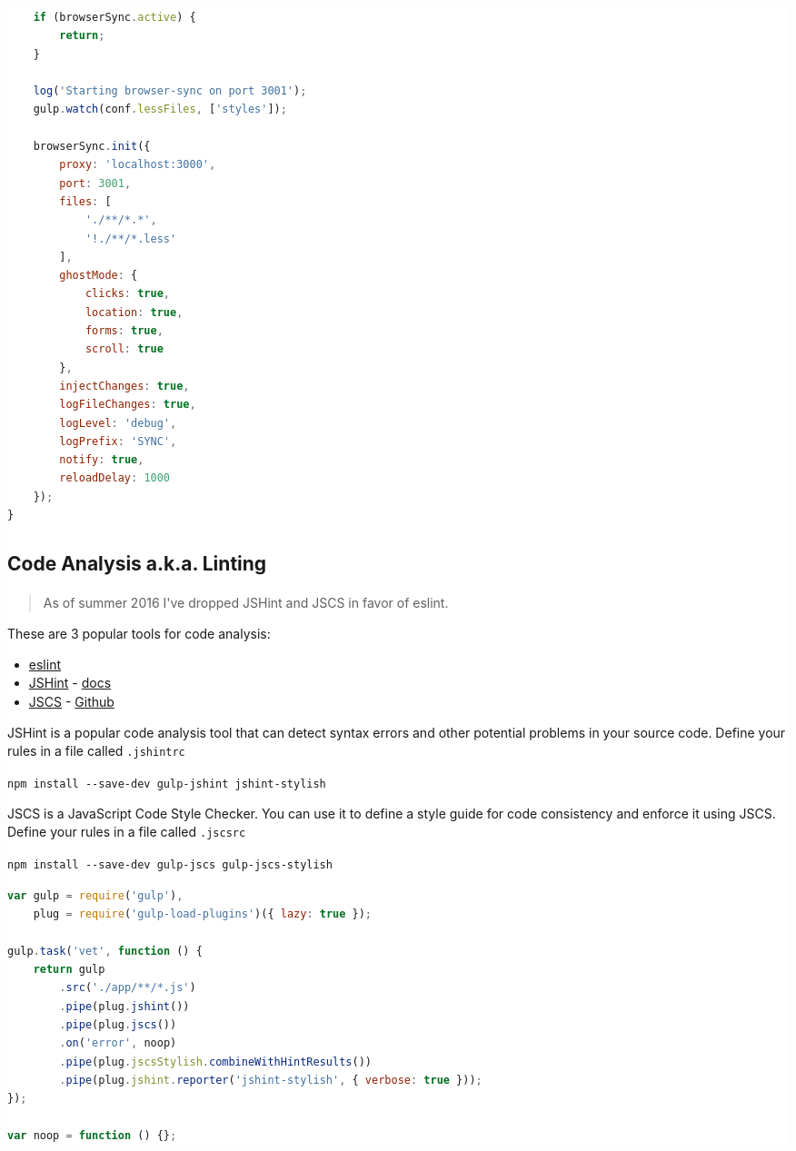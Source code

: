 ```javascript
    if (browserSync.active) {
        return;
    }

    log('Starting browser-sync on port 3001');
    gulp.watch(conf.lessFiles, ['styles']);

    browserSync.init({
        proxy: 'localhost:3000',
        port: 3001,
        files: [
            './**/*.*',
            '!./**/*.less'
        ],
        ghostMode: {
            clicks: true,
            location: true,
            forms: true,
            scroll: true
        },
        injectChanges: true,
        logFileChanges: true,
        logLevel: 'debug',
        logPrefix: 'SYNC',
        notify: true,
        reloadDelay: 1000
    });
}
```

## Code Analysis a.k.a. Linting

> As of summer 2016 I've dropped JSHint and JSCS in favor of eslint.

These are 3 popular tools for code analysis:

- [eslint](http://eslint.org/)
- [JSHint](http://jshint.com/) - [docs](http://jshint.com/docs/)
- [JSCS](http://jscs.info/) - [Github](https://github.com/jscs-dev/node-jscs)

JSHint is a popular code analysis tool that can detect syntax errors and other potential problems in your source code. Define your rules in a file called `.jshintrc`

    npm install --save-dev gulp-jshint jshint-stylish

JSCS is a JavaScript Code Style Checker. You can use it to define a style guide for code consistency and enforce it using JSCS. Define your rules in a file called `.jscsrc`

    npm install --save-dev gulp-jscs gulp-jscs-stylish

```javascript
var gulp = require('gulp'),
	plug = require('gulp-load-plugins')({ lazy: true });

gulp.task('vet', function () {
	return gulp
		.src('./app/**/*.js')
		.pipe(plug.jshint())
		.pipe(plug.jscs())
		.on('error', noop)
		.pipe(plug.jscsStylish.combineWithHintResults())
		.pipe(plug.jshint.reporter('jshint-stylish', { verbose: true }));
});

var noop = function () {};
```
